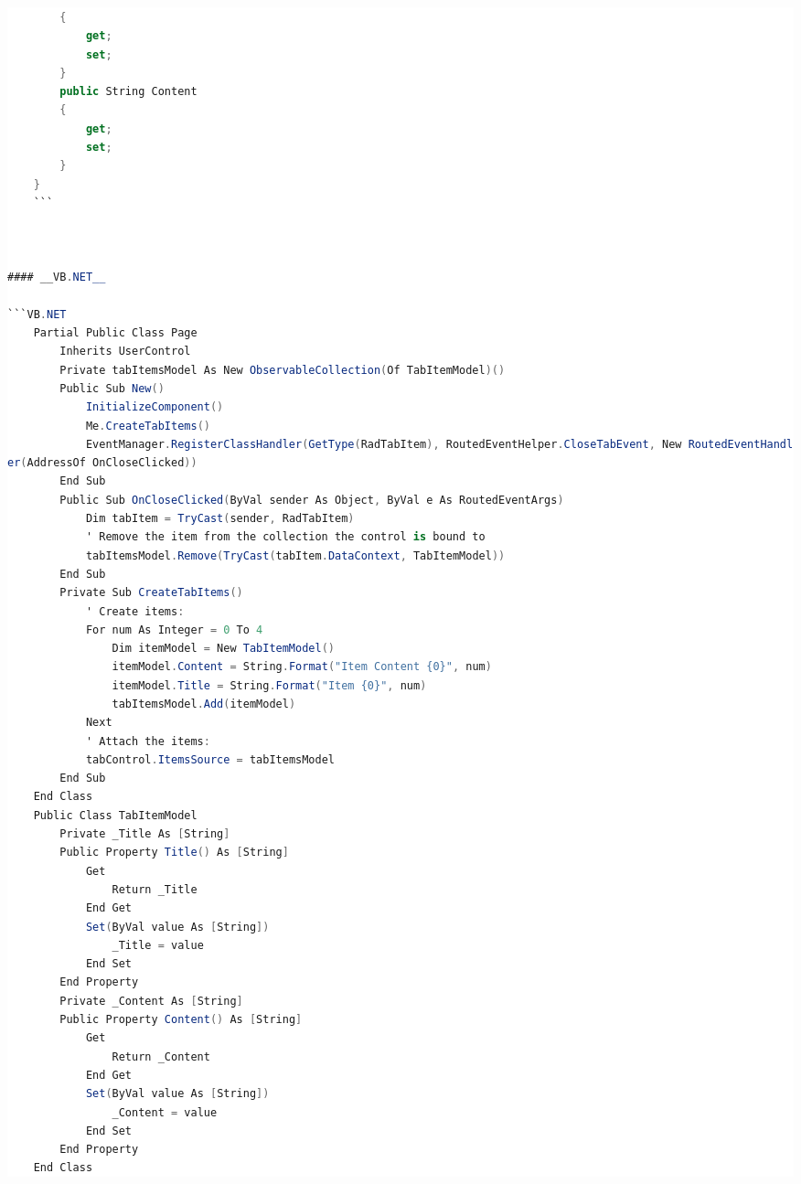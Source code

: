 ```C#
	    {
	        get;
	        set;
	    }
	    public String Content
	    {
	        get;
	        set;
	    }
	}
	```



#### __VB.NET__

```VB.NET
	Partial Public Class Page
	    Inherits UserControl
	    Private tabItemsModel As New ObservableCollection(Of TabItemModel)()
	    Public Sub New()
	        InitializeComponent()
	        Me.CreateTabItems()
	        EventManager.RegisterClassHandler(GetType(RadTabItem), RoutedEventHelper.CloseTabEvent, New RoutedEventHandler(AddressOf OnCloseClicked))
	    End Sub
	    Public Sub OnCloseClicked(ByVal sender As Object, ByVal e As RoutedEventArgs)
	        Dim tabItem = TryCast(sender, RadTabItem)
	        ' Remove the item from the collection the control is bound to
	        tabItemsModel.Remove(TryCast(tabItem.DataContext, TabItemModel))
	    End Sub
	    Private Sub CreateTabItems()
	        ' Create items:
	        For num As Integer = 0 To 4
	            Dim itemModel = New TabItemModel()
	            itemModel.Content = String.Format("Item Content {0}", num)
	            itemModel.Title = String.Format("Item {0}", num)
	            tabItemsModel.Add(itemModel)
	        Next
	        ' Attach the items:
	        tabControl.ItemsSource = tabItemsModel
	    End Sub
	End Class
	Public Class TabItemModel
	    Private _Title As [String]
	    Public Property Title() As [String]
	        Get
	            Return _Title
	        End Get
	        Set(ByVal value As [String])
	            _Title = value
	        End Set
	    End Property
	    Private _Content As [String]
	    Public Property Content() As [String]
	        Get
	            Return _Content
	        End Get
	        Set(ByVal value As [String])
	            _Content = value
	        End Set
	    End Property
	End Class
```